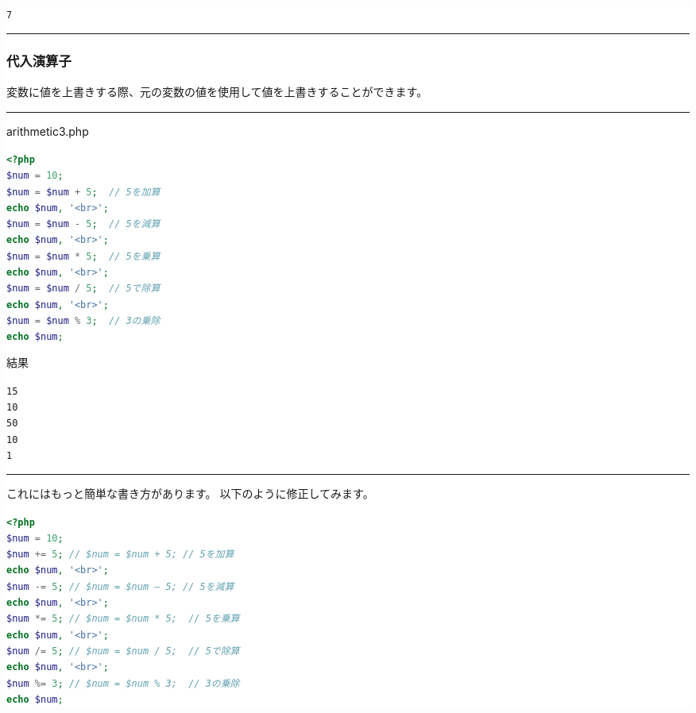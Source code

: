 ```text
7
```

---

### 代入演算子

変数に値を上書きする際、元の変数の値を使用して値を上書きすることができます。

---

arithmetic3.php

```php
<?php
$num = 10;
$num = $num + 5;  // 5を加算
echo $num, '<br>';
$num = $num - 5;  // 5を減算
echo $num, '<br>';
$num = $num * 5;  // 5を乗算
echo $num, '<br>';
$num = $num / 5;  // 5で除算
echo $num, '<br>';
$num = $num % 3;  // 3の乗除
echo $num;
```

結果

```text
15
10
50
10
1
```

---

これにはもっと簡単な書き方があります。
以下のように修正してみます。

```php
<?php
$num = 10;
$num += 5; // $num = $num + 5; // 5を加算
echo $num, '<br>';
$num -= 5; // $num = $num – 5; // 5を減算
echo $num, '<br>';
$num *= 5; // $num = $num * 5;  // 5を乗算
echo $num, '<br>';
$num /= 5; // $num = $num / 5;  // 5で除算
echo $num, '<br>';
$num %= 3; // $num = $num % 3;  // 3の乗除
echo $num;
```
